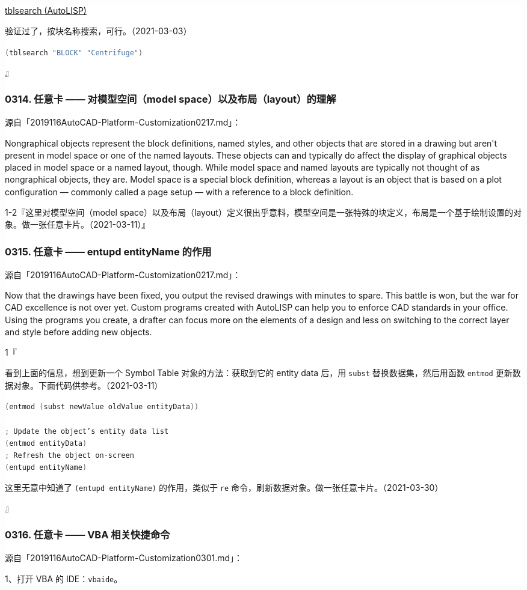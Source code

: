 [tblsearch (AutoLISP)](https://help.autodesk.com/view/OARX/2018/CHS/?guid=GUID-2AEB84A6-E3D0-4DD9-A29C-54D4099ED925)

验证过了，按块名称搜索，可行。（2021-03-03）

```c
(tblsearch "BLOCK" "Centrifuge")
```

』

### 0314. 任意卡 —— 对模型空间（model space）以及布局（layout）的理解

源自「2019116AutoCAD-Platform-Customization0217.md」：

Nongraphical objects represent the block definitions, named styles, and other objects that are stored in a drawing but aren't present in model space or one of the named layouts. These objects can and typically do affect the display of graphical objects placed in model space or a named layout, though. While model space and named layouts are typically not thought of as nongraphical objects, they are. Model space is a special block definition, whereas a layout is an object that is based on a plot configuration — commonly called a page setup — with a reference to a block definition.

1-2『这里对模型空间（model space）以及布局（layout）定义很出乎意料，模型空间是一张特殊的块定义，布局是一个基于绘制设置的对象。做一张任意卡片。（2021-03-11）』

### 0315. 任意卡 —— entupd entityName 的作用

源自「2019116AutoCAD-Platform-Customization0217.md」：

Now that the drawings have been fixed, you output the revised drawings with minutes to spare. This battle is won, but the war for CAD excellence is not over yet. Custom programs created with AutoLISP can help you to enforce CAD standards in your office. Using the programs you create, a drafter can focus more on the elements of a design and less on switching to the correct layer and style before adding new objects.

1『

看到上面的信息，想到更新一个 Symbol Table 对象的方法：获取到它的 entity data 后，用 `subst` 替换数据集，然后用函数 `entmod` 更新数据对象。下面代码供参考。（2021-03-11）

```c
(entmod (subst newValue oldValue entityData))

; Update the object’s entity data list
(entmod entityData)
; Refresh the object on-screen
(entupd entityName)
```

这里无意中知道了 `(entupd entityName)` 的作用，类似于 `re` 命令，刷新数据对象。做一张任意卡片。（2021-03-30）

』

### 0316. 任意卡 —— VBA 相关快捷命令

源自「2019116AutoCAD-Platform-Customization0301.md」：

1、打开 VBA 的 IDE：`vbaide`。
